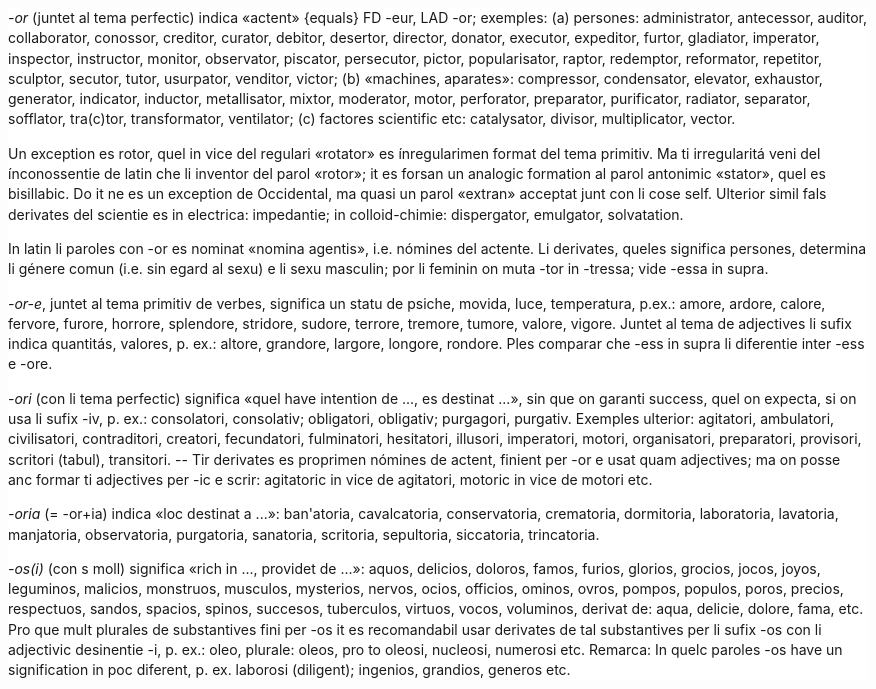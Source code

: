 *-or* (juntet al tema perfectic) indica «actent» {equals} FD -eur,
LAD -or; exemples: (a) persones: administrator, antecessor, auditor,
collaborator, conossor, creditor, curator, debitor, desertor, director,
donator, executor, expeditor, furtor, gladiator, imperator, inspector,
instructor, monitor, observator, piscator, persecutor, pictor,
popularisator, raptor, redemptor, reformator, repetitor, sculptor,
secutor, tutor, usurpator, venditor, victor; (b) «machines, aparates»:
compressor, condensator, elevator, exhaustor, generator, indicator,
inductor, metallisator, mixtor, moderator, motor, perforator,
preparator, purificator, radiator, separator, sofflator, tra(c)tor,
transformator, ventilator; (c) factores scientific etc: catalysator,
divisor, multiplicator, vector.

Un exception es rotor, quel in vice del regulari «rotator» es
ínregularimen format del tema primitiv. Ma ti irregularitá veni del
ínconossentie de latin che li inventor del parol «rotor»; it es forsan
un analogic formation al parol antonimic «stator», quel es bisillabic.
Do it ne es un exception de Occidental, ma quasi un parol «extran»
acceptat junt con li cose self. Ulterior simil fals derivates del
scientie es in electrica: impedantie; in colloid-chimie: dispergator,
emulgator, solvatation.




In latin li paroles con -or es nominat «nomina agentis», i.e. nómines
del actente. Li derivates, queles significa persones, determina li
génere comun (i.e. sin egard al sexu) e li
sexu masculin; por li feminin on muta -tor in -tressa; vide -essa in
supra.

*-or-e*, juntet al tema primitiv de verbes, significa un statu
de psiche, movida, luce, temperatura, p.ex.: amore, ardore, calore,
fervore, furore, horrore, splendore, stridore, sudore, terrore, tremore,
tumore, valore, vigore. Juntet al tema de adjectives li sufix indica
quantitás, valores, p. ex.: altore, grandore, largore, longore, rondore.
Ples comparar che -ess in supra li diferentie inter -ess e -ore.

*-ori* (con li tema perfectic) significa «quel have intention
de ..., es destinat ...», sin que on garanti success, quel on expecta,
si on usa li sufix -iv, p. ex.: consolatori, consolativ; obligatori,
obligativ; purgagori, purgativ. Exemples ulterior: agitatori,
ambulatori, civilisatori, contraditori, creatori, fecundatori,
fulminatori, hesitatori, illusori, imperatori, motori, organisatori,
preparatori, provisori, scritori (tabul), transitori. -- Tir derivates
es proprimen nómines de actent, finient per -or e usat quam adjectives;
ma on posse anc formar ti adjectives per -ic e scrir: agitatoric in vice
de agitatori, motoric in vice de motori etc.

*-oria* (= -or+ia) indica «loc destinat a ...»: ban'atoria,
cavalcatoria, conservatoria, crematoria, dormitoria, laboratoria,
lavatoria, manjatoria, observatoria, purgatoria, sanatoria, scritoria,
sepultoria, siccatoria, trincatoria.

*-os(i)* (con s moll) significa «rich in ..., providet de
...»: aquos, delicios, doloros, famos, furios, glorios, grocios, jocos,
joyos, leguminos, malicios, monstruos, musculos, mysterios, nervos,
ocios, officios, ominos, ovros, pompos, populos, poros, precios,
respectuos, sandos, spacios, spinos, succesos, tuberculos, virtuos,
vocos, voluminos, derivat de: aqua, delicie, dolore, fama, etc. Pro que
mult plurales de substantives fini per -os it es recomandabil usar
derivates de tal substantives per li sufix -os con li adjectivic
desinentie -i, p. ex.: oleo, plurale: oleos, pro to oleosi, nucleosi,
numerosi etc. Remarca: In quelc paroles -os have un signification in poc
diferent, p. ex. laborosi (diligent); ingenios, grandios, generos etc.
